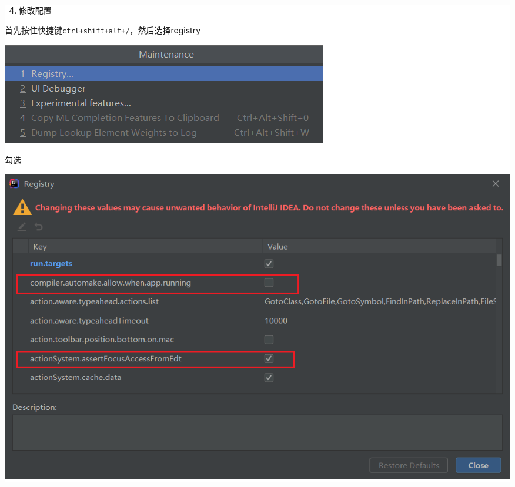 4. 修改配置

首先按住快捷键`ctrl+shift+alt+/`，然后选择registry

![image-20210801110153459](img/image-20210801110153459.png)

勾选

![image-20210801110233048](img/image-20210801110233048.png)

